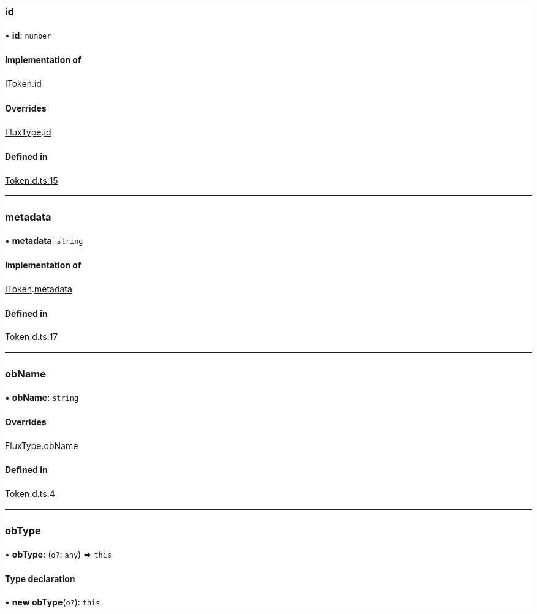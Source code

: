 ### id

• **id**: `number`

#### Implementation of

[IToken](../interfaces/IToken.IToken.md).[id](../interfaces/IToken.IToken.md#id)

#### Overrides

[FluxType](FluxType.FluxType.md).[id](FluxType.FluxType.md#id)

#### Defined in

[Token.d.ts:15](https://github.com/fluxpayments1/fluxpayments_api_ts/blob/5bde0c2d1ee122667bd48eb924f52c2200241c03/src/types/flux_types/Token.d.ts#L15)

___

### metadata

• **metadata**: `string`

#### Implementation of

[IToken](../interfaces/IToken.IToken.md).[metadata](../interfaces/IToken.IToken.md#metadata)

#### Defined in

[Token.d.ts:17](https://github.com/fluxpayments1/fluxpayments_api_ts/blob/5bde0c2d1ee122667bd48eb924f52c2200241c03/src/types/flux_types/Token.d.ts#L17)

___

### obName

• **obName**: `string`

#### Overrides

[FluxType](FluxType.FluxType.md).[obName](FluxType.FluxType.md#obname)

#### Defined in

[Token.d.ts:4](https://github.com/fluxpayments1/fluxpayments_api_ts/blob/5bde0c2d1ee122667bd48eb924f52c2200241c03/src/types/flux_types/Token.d.ts#L4)

___

### obType

• **obType**: (`o?`: `any`) => `this`

#### Type declaration

• **new obType**(`o?`): `this`
